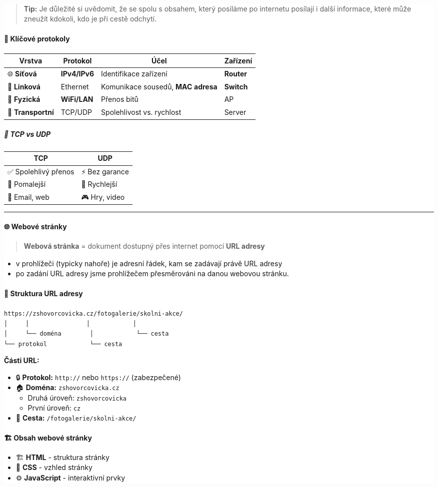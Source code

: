 > **Tip:** Je důležité si uvědomit, že se spolu s obsahem, který posíláme po internetu posílají i další informace, které může zneužít kdokoli, kdo je při cestě odchytí.

#### 🎯 Klíčové protokoly

| Vrstva            | Protokol      | Účel                               | Zařízení   |
| ----------------- | ------------- | ---------------------------------- | ---------- |
| 🌐 **Síťová**      | **IPv4/IPv6** | Identifikace zařízení              | **Router** |
| 🔗 **Linková**     | Ethernet      | Komunikace sousedů, **MAC adresa** | **Switch** |
| 📡 **Fyzická**     | **WiFi/LAN**  | Přenos bitů                        | AP         |
| 🚚 **Transportní** | TCP/UDP       | Spolehlivost vs. rychlost          | Server     |

##### 🔄 TCP vs UDP

| TCP                 | UDP           |
| ------------------- | ------------- |
| ✅ Spolehlivý přenos | ⚡ Bez garance |
| 🐌 Pomalejší         | 🚀 Rychlejší   |
| 📧 Email, web        | 🎮 Hry, video  |

---

#### 🌐 Webové stránky

> **Webová stránka** = dokument dostupný přes internet pomocí **URL adresy**

- v prohlížeči (typicky nahoře) je adresní řádek, kam se zadávají právě URL adresy
- po zadání URL adresy jsme prohlížečem přesměrováni na danou webovou stránku.

#### 🔗 Struktura URL adresy

```
https://zshovorcovicka.cz/fotogalerie/skolni-akce/
│     │                │            │
│     └── doména        │            └── cesta
└── protokol            └── cesta
```

**Části URL:**
- 🔒 **Protokol:** `http://` nebo `https://` (zabezpečené)
- 🏠 **Doména:** `zshovorcovicka.cz`
  - Druhá úroveň: `zshovorcovicka`
  - První úroveň: `cz`
- 📁 **Cesta:** `/fotogalerie/skolni-akce/`

#### 🏗️ Obsah webové stránky

- 🏗️ **HTML** - struktura stránky
- 🎨 **CSS** - vzhled stránky  
- ⚙️ **JavaScript** - interaktivní prvky
